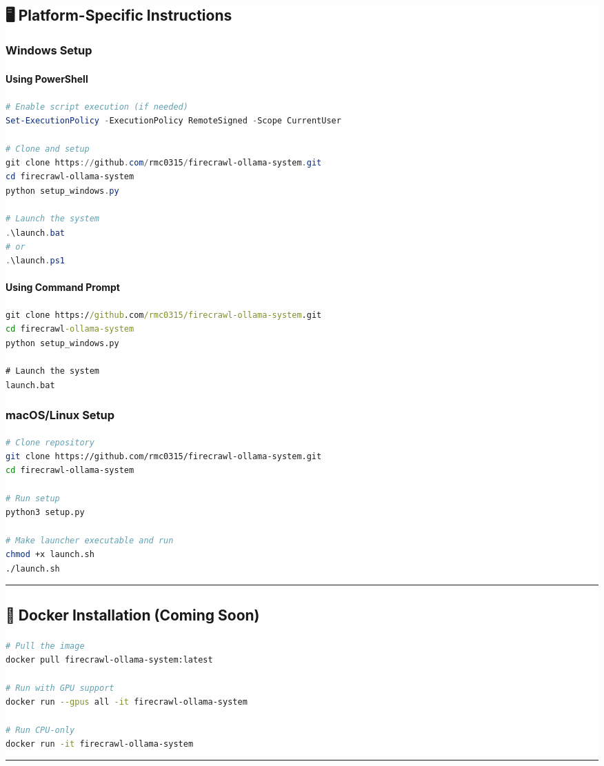 
## 🖥️ Platform-Specific Instructions

### Windows Setup

#### Using PowerShell
```powershell
# Enable script execution (if needed)
Set-ExecutionPolicy -ExecutionPolicy RemoteSigned -Scope CurrentUser

# Clone and setup
git clone https://github.com/rmc0315/firecrawl-ollama-system.git
cd firecrawl-ollama-system
python setup_windows.py

# Launch the system
.\launch.bat
# or
.\launch.ps1
```

#### Using Command Prompt
```cmd
git clone https://github.com/rmc0315/firecrawl-ollama-system.git
cd firecrawl-ollama-system
python setup_windows.py

# Launch the system
launch.bat
```

### macOS/Linux Setup

```bash
# Clone repository
git clone https://github.com/rmc0315/firecrawl-ollama-system.git
cd firecrawl-ollama-system

# Run setup
python3 setup.py

# Make launcher executable and run
chmod +x launch.sh
./launch.sh
```

---

## 🐳 Docker Installation (Coming Soon)

```bash
# Pull the image
docker pull firecrawl-ollama-system:latest

# Run with GPU support
docker run --gpus all -it firecrawl-ollama-system

# Run CPU-only
docker run -it firecrawl-ollama-system
```

---